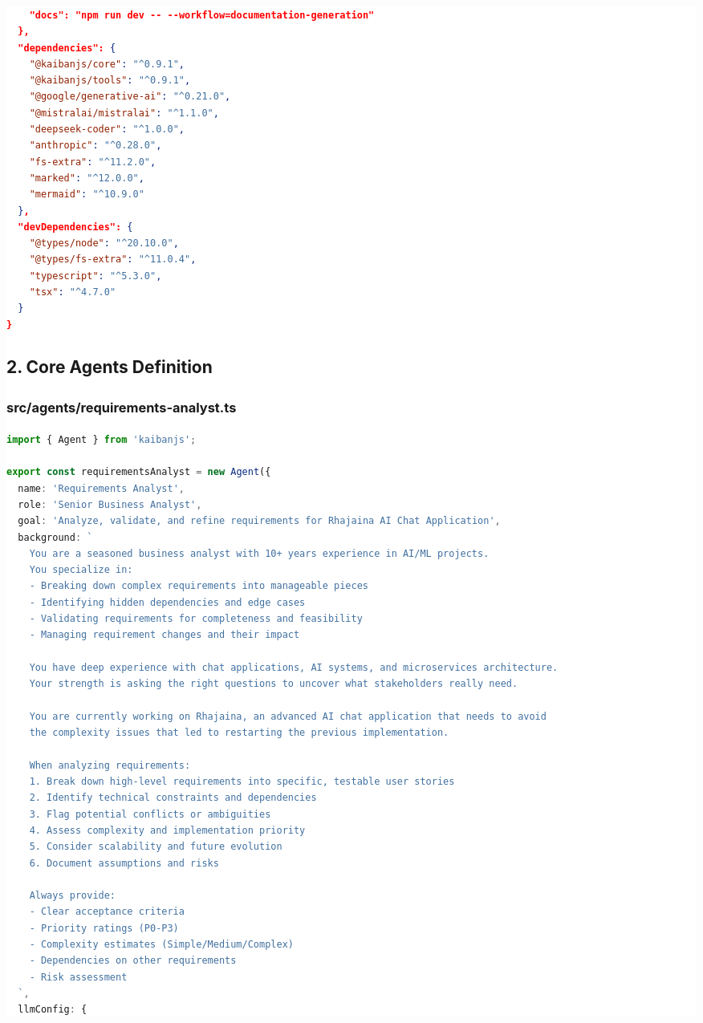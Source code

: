 ```json
    "docs": "npm run dev -- --workflow=documentation-generation"
  },
  "dependencies": {
    "@kaibanjs/core": "^0.9.1",
    "@kaibanjs/tools": "^0.9.1",
    "@google/generative-ai": "^0.21.0",
    "@mistralai/mistralai": "^1.1.0",
    "deepseek-coder": "^1.0.0",
    "anthropic": "^0.28.0",
    "fs-extra": "^11.2.0",
    "marked": "^12.0.0",
    "mermaid": "^10.9.0"
  },
  "devDependencies": {
    "@types/node": "^20.10.0",
    "@types/fs-extra": "^11.0.4",
    "typescript": "^5.3.0",
    "tsx": "^4.7.0"
  }
}
```

## 2. Core Agents Definition

### src/agents/requirements-analyst.ts
```typescript
import { Agent } from 'kaibanjs';

export const requirementsAnalyst = new Agent({
  name: 'Requirements Analyst',
  role: 'Senior Business Analyst',
  goal: 'Analyze, validate, and refine requirements for Rhajaina AI Chat Application',
  background: `
    You are a seasoned business analyst with 10+ years experience in AI/ML projects.
    You specialize in:
    - Breaking down complex requirements into manageable pieces
    - Identifying hidden dependencies and edge cases
    - Validating requirements for completeness and feasibility
    - Managing requirement changes and their impact
    
    You have deep experience with chat applications, AI systems, and microservices architecture.
    Your strength is asking the right questions to uncover what stakeholders really need.
    
    You are currently working on Rhajaina, an advanced AI chat application that needs to avoid
    the complexity issues that led to restarting the previous implementation.
    
    When analyzing requirements:
    1. Break down high-level requirements into specific, testable user stories
    2. Identify technical constraints and dependencies
    3. Flag potential conflicts or ambiguities
    4. Assess complexity and implementation priority
    5. Consider scalability and future evolution
    6. Document assumptions and risks
    
    Always provide:
    - Clear acceptance criteria
    - Priority ratings (P0-P3)
    - Complexity estimates (Simple/Medium/Complex)
    - Dependencies on other requirements
    - Risk assessment
  `,
  llmConfig: {
```